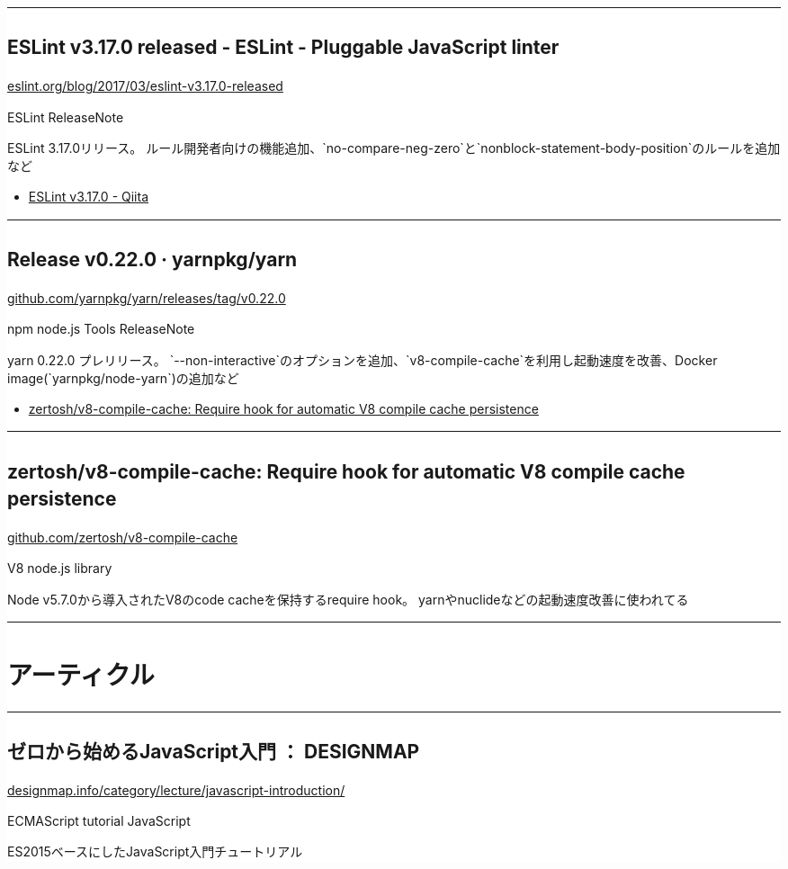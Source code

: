 
----

## ESLint v3.17.0 released - ESLint - Pluggable JavaScript linter
[eslint.org/blog/2017/03/eslint-v3.17.0-released](http://eslint.org/blog/2017/03/eslint-v3.17.0-released "ESLint v3.17.0 released - ESLint - Pluggable JavaScript linter")
<p class="jser-tags jser-tag-icon"><span class="jser-tag">ESLint</span> <span class="jser-tag">ReleaseNote</span></p>
ESLint 3.17.0リリース。
ルール開発者向けの機能追加、`no-compare-neg-zero`と`nonblock-statement-body-position`のルールを追加など

- [ESLint v3.17.0 - Qiita](http://qiita.com/mysticatea/items/a2d72c76671c2197c712 "ESLint v3.17.0 - Qiita")

----

## Release v0.22.0 · yarnpkg/yarn
[github.com/yarnpkg/yarn/releases/tag/v0.22.0](https://github.com/yarnpkg/yarn/releases/tag/v0.22.0 "Release v0.22.0 · yarnpkg/yarn")
<p class="jser-tags jser-tag-icon"><span class="jser-tag">npm</span> <span class="jser-tag">node.js</span> <span class="jser-tag">Tools</span> <span class="jser-tag">ReleaseNote</span></p>
yarn 0.22.0 プレリリース。
`--non-interactive`のオプションを追加、`v8-compile-cache`を利用し起動速度を改善、Docker image(`yarnpkg/node-yarn`)の追加など

- [zertosh/v8-compile-cache: Require hook for automatic V8 compile cache persistence](https://github.com/zertosh/v8-compile-cache "zertosh/v8-compile-cache: Require hook for automatic V8 compile cache persistence")

----

## zertosh/v8-compile-cache: Require hook for automatic V8 compile cache persistence
[github.com/zertosh/v8-compile-cache](https://github.com/zertosh/v8-compile-cache "zertosh/v8-compile-cache: Require hook for automatic V8 compile cache persistence")
<p class="jser-tags jser-tag-icon"><span class="jser-tag">V8</span> <span class="jser-tag">node.js</span> <span class="jser-tag">library</span></p>
Node v5.7.0から導入されたV8のcode cacheを保持するrequire hook。
yarnやnuclideなどの起動速度改善に使われてる


----
<h1 class="site-genre">アーティクル</h1>

----

## ゼロから始めるJavaScript入門 ： DESIGNMAP
[designmap.info/category/lecture/javascript-introduction/](http://designmap.info/category/lecture/javascript-introduction/ "ゼロから始めるJavaScript入門 ： DESIGNMAP")
<p class="jser-tags jser-tag-icon"><span class="jser-tag">ECMAScript</span> <span class="jser-tag">tutorial</span> <span class="jser-tag">JavaScript</span></p>
ES2015ベースにしたJavaScript入門チュートリアル
